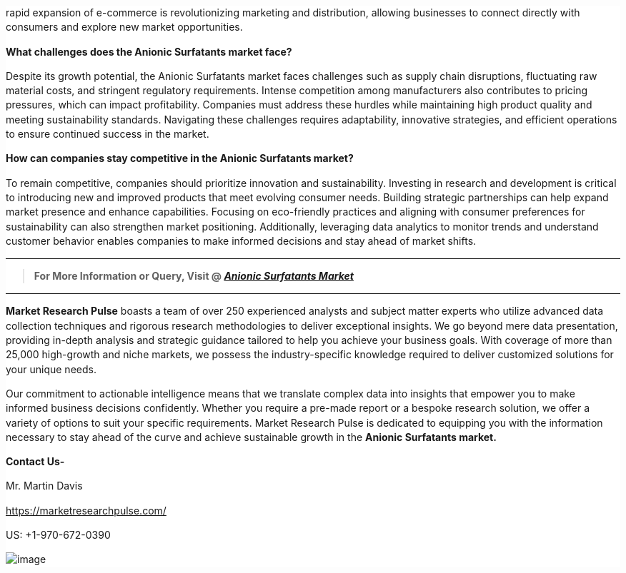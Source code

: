rapid expansion of e-commerce is revolutionizing marketing and distribution, allowing businesses to connect directly with consumers and explore new market opportunities.</p><p><strong>What challenges does the Anionic Surfatants market face?</strong></p><p>Despite its growth potential, the Anionic Surfatants market faces challenges such as supply chain disruptions, fluctuating raw material costs, and stringent regulatory requirements. Intense competition among manufacturers also contributes to pricing pressures, which can impact profitability. Companies must address these hurdles while maintaining high product quality and meeting sustainability standards. Navigating these challenges requires adaptability, innovative strategies, and efficient operations to ensure continued success in the market.</p><p><strong>How can companies stay competitive in the Anionic Surfatants market?</strong></p><p>To remain competitive, companies should prioritize innovation and sustainability. Investing in research and development is critical to introducing new and improved products that meet evolving consumer needs. Building strategic partnerships can help expand market presence and enhance capabilities. Focusing on eco-friendly practices and aligning with consumer preferences for sustainability can also strengthen market positioning. Additionally, leveraging data analytics to monitor trends and understand customer behavior enables companies to make informed decisions and stay ahead of market shifts.</p><hr /><blockquote><p><strong>For More Information or Query, Visit @&nbsp;<em><a href="https://marketresearchpulse.com/report/105186/anionic-surfatants-market?utm_source=Linkedin&utm_medium=0111">Anionic Surfatants Market</a></em></strong></p></blockquote><hr /><p><strong>Market Research Pulse</strong> boasts a team of over 250 experienced analysts and subject matter experts who utilize advanced data collection techniques and rigorous research methodologies to deliver exceptional insights. We go beyond mere data presentation, providing in-depth analysis and strategic guidance tailored to help you achieve your business goals. With coverage of more than 25,000 high-growth and niche markets, we possess the industry-specific knowledge required to deliver customized solutions for your unique needs.</p><p>Our commitment to actionable intelligence means that we translate complex data into insights that empower you to make informed business decisions confidently. Whether you require a pre-made report or a bespoke research solution, we offer a variety of options to suit your specific requirements. Market Research Pulse is dedicated to equipping you with the information necessary to stay ahead of the curve and achieve sustainable growth in the <strong>Anionic Surfatants market.</strong></p><p><strong>Contact Us-</strong></p><p>Mr. Martin Davis</p><p>https://marketresearchpulse.com/</p><p>US: +1-970-672-0390</p>
![image](https://github.com/user-attachments/assets/4486b838-1d78-4ed0-b3fb-9d9c4af16447)
